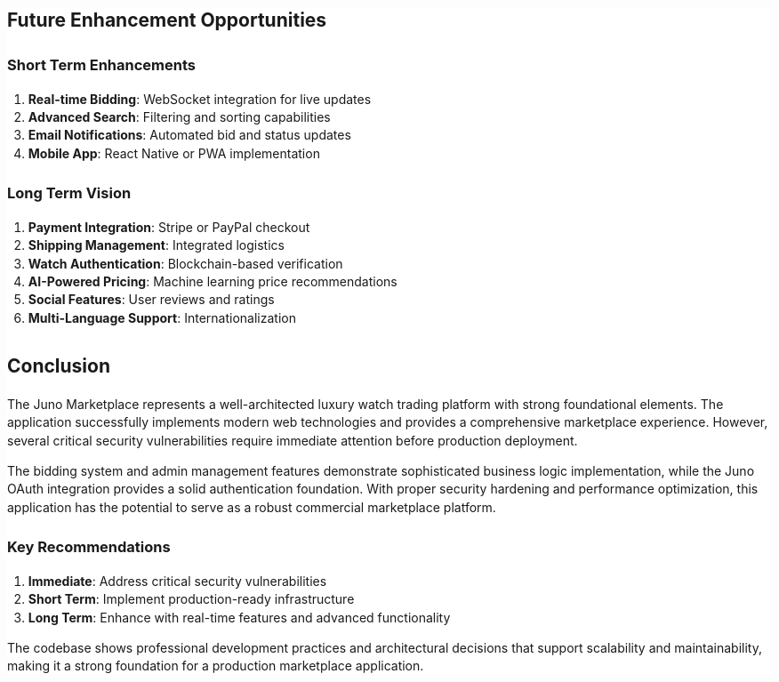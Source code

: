 ## Future Enhancement Opportunities

### Short Term Enhancements
1. **Real-time Bidding**: WebSocket integration for live updates
2. **Advanced Search**: Filtering and sorting capabilities
3. **Email Notifications**: Automated bid and status updates
4. **Mobile App**: React Native or PWA implementation

### Long Term Vision
1. **Payment Integration**: Stripe or PayPal checkout
2. **Shipping Management**: Integrated logistics
3. **Watch Authentication**: Blockchain-based verification
4. **AI-Powered Pricing**: Machine learning price recommendations
5. **Social Features**: User reviews and ratings
6. **Multi-Language Support**: Internationalization

## Conclusion

The Juno Marketplace represents a well-architected luxury watch trading platform with strong foundational elements. The application successfully implements modern web technologies and provides a comprehensive marketplace experience. However, several critical security vulnerabilities require immediate attention before production deployment.

The bidding system and admin management features demonstrate sophisticated business logic implementation, while the Juno OAuth integration provides a solid authentication foundation. With proper security hardening and performance optimization, this application has the potential to serve as a robust commercial marketplace platform.

### Key Recommendations
1. **Immediate**: Address critical security vulnerabilities
2. **Short Term**: Implement production-ready infrastructure
3. **Long Term**: Enhance with real-time features and advanced functionality

The codebase shows professional development practices and architectural decisions that support scalability and maintainability, making it a strong foundation for a production marketplace application.